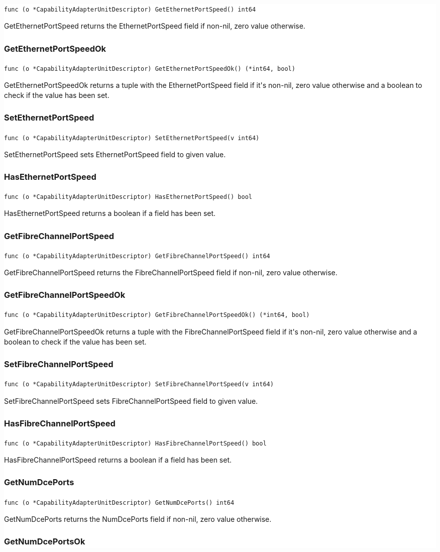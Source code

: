 `func (o *CapabilityAdapterUnitDescriptor) GetEthernetPortSpeed() int64`

GetEthernetPortSpeed returns the EthernetPortSpeed field if non-nil, zero value otherwise.

### GetEthernetPortSpeedOk

`func (o *CapabilityAdapterUnitDescriptor) GetEthernetPortSpeedOk() (*int64, bool)`

GetEthernetPortSpeedOk returns a tuple with the EthernetPortSpeed field if it's non-nil, zero value otherwise
and a boolean to check if the value has been set.

### SetEthernetPortSpeed

`func (o *CapabilityAdapterUnitDescriptor) SetEthernetPortSpeed(v int64)`

SetEthernetPortSpeed sets EthernetPortSpeed field to given value.

### HasEthernetPortSpeed

`func (o *CapabilityAdapterUnitDescriptor) HasEthernetPortSpeed() bool`

HasEthernetPortSpeed returns a boolean if a field has been set.

### GetFibreChannelPortSpeed

`func (o *CapabilityAdapterUnitDescriptor) GetFibreChannelPortSpeed() int64`

GetFibreChannelPortSpeed returns the FibreChannelPortSpeed field if non-nil, zero value otherwise.

### GetFibreChannelPortSpeedOk

`func (o *CapabilityAdapterUnitDescriptor) GetFibreChannelPortSpeedOk() (*int64, bool)`

GetFibreChannelPortSpeedOk returns a tuple with the FibreChannelPortSpeed field if it's non-nil, zero value otherwise
and a boolean to check if the value has been set.

### SetFibreChannelPortSpeed

`func (o *CapabilityAdapterUnitDescriptor) SetFibreChannelPortSpeed(v int64)`

SetFibreChannelPortSpeed sets FibreChannelPortSpeed field to given value.

### HasFibreChannelPortSpeed

`func (o *CapabilityAdapterUnitDescriptor) HasFibreChannelPortSpeed() bool`

HasFibreChannelPortSpeed returns a boolean if a field has been set.

### GetNumDcePorts

`func (o *CapabilityAdapterUnitDescriptor) GetNumDcePorts() int64`

GetNumDcePorts returns the NumDcePorts field if non-nil, zero value otherwise.

### GetNumDcePortsOk
